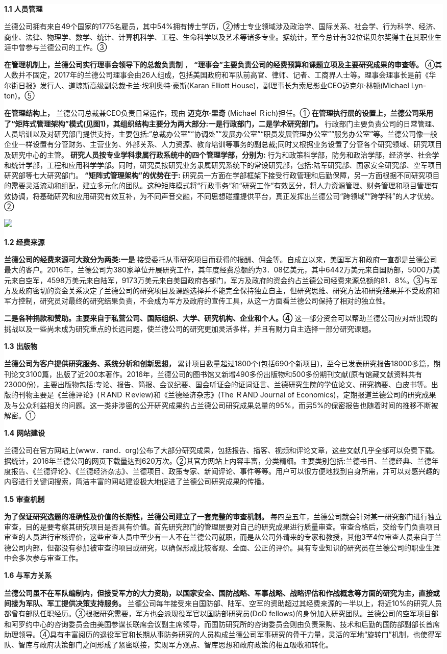  **1.1** **人员管理**

兰德公司拥有来自49个国家的1775名雇员，其中54%拥有博士学历，②博士专业领域涉及政治学、国际关系、社会学、行为科学、经济、商业、法律、物理学、数学、统计、计算机科学、工程、生命科学以及艺术等诸多专业。据统计，至今总计有32位诺贝尔奖得主在其职业生涯中曾参与兰德公司的工作。③

 **在管理机制上，兰德公司实行理事会领导下的总裁负责制** ， **“理事会”主要负责公司的经费预算和课题立项及主要研究成果的审查等。**
④其人数并不固定，2017年的兰德公司理事会由26人组成，包括美国政府和军队前高官、律师、记者、工商界人士等。理事会理事长是前《华尔街日报》发行人、道琼斯高级副总裁卡兰·埃利奥特·豪斯(Karan
Elliott House)，副理事长为索尼影业CEO迈克尔·林顿(Michael Lyn-ton)。⑤

 **在管理结构上，** 兰德公司总裁兼CEO负责日常运作，现由 **迈克尔·里奇** (Michael Ｒich)担任。①
**在管理执行层的设置上，兰德公司采用了“矩阵式管理架构”模式(见图1)，其组织结构主要分为两大部分:一是行政部门，二是学术研究部门。**
行政部门主要负责公司的日常管理、人员培训以及对研究部门提供支持，主要包括:“总裁办公室”“协调处”“发展办公室”“职员发展管理办公室”“服务办公室”等。兰德公司像一般企业一样设置有分管财务、主营业务、外部关系、人力资源、教育培训等事务的副总裁;同时又根据业务设置了分管各个研究领域、研究项目及研究中心的主管。
**研究人员按专业学科隶属行政系统中的四个管理学部，分别为:**
行为和政策科学部，防务和政治学部，经济学、社会学和统计学部，工程和应用科学学部。同时，研究员按研究业务隶属研究系统下的常设研究部，包括:陆军研究部、国家安全研究部、空军项目研究部等七大研究部门。
**“矩阵式管理架构”的优势在于:**
研究员一方面在学部框架下接受行政管理和后勤保障，另一方面根据不同研究项目的需要灵活流动和组配，建立多元化的团队。这种矩阵模式将“行政事务”和“研究工作”有效区分，将人力资源管理、财务管理和项目管理有效协调，将基础研究和应用研究有效互补，为不同声音交融，不同思想碰撞提供平台，真正发挥出兰德公司“跨领域”“跨学科”的人才优势。②

![](/images/3694/3.png)

 **1.2** **经费来源**

 **兰德公司的经费来源可大致分为两类:一是**
接受委托从事研究项目而获得的报酬、佣金等。自成立以来，美国军方和政府一直都是兰德公司最大的客户。2016年，兰德公司为380家单位开展研究工作，其年度经费总额约为3．08亿美元，其中6442万美元来自国防部，5000万美元来自空军，4598万美元来自陆军，9173万美元来自美国政府各部门，军方及政府的资金约占兰德公司经费来源总额的81．8%。③与军方及政府密切的资金关系决定了兰德公司的研究项目及课题选择并不能完全保持独立自主，但研究思维、研究方法和研究结果并不受政府和军方控制，研究员对最终的研究结果负责，不会成为军方及政府的宣传工具，从这一方面看兰德公司保持了相对的独立性。

 **二是各种捐款和赞助。主要来自于私营公司、国际组织、大学、研究机构、企业和个人。④**
这一部分资金可以帮助兰德公司应对新出现的挑战以及一些尚未成为研究重点的长远问题，使兰德公司的研究更加灵活多样，并且有财力自主选择一部分研究课题。

 **1.3** **出版物**

 **兰德公司为客户提供研究服务、系统分析和创新思想，**
累计项目数量超过1800个(包括690个新项目)，至今已发表研究报告18000多篇，期刊论文3100篇，出版了近200本著作。2016年，兰德公司的图书馆又新增490多份出版物和500多份期刊文献(原有馆藏文献资料共有23000份)，主要出版物包括:专论、报告、简报、会议纪要、国会听证会的证词证言、兰德研究生院的学位论文、研究摘要、白皮书等。出版的刊物主要是《兰德评论》(ＲAND
Ｒeview)和《兰德经济杂志》(The ＲAND Journal of
Economics)，定期报道兰德公司的研究成果及与公众利益相关的问题。这一类非涉密的公开研究成果约占兰德公司研究成果总量的95%，而另5%的保密报告也随着时间的推移不断被解密。①

 **1.4** **网站建设**

兰德公司在官方网站上(www．rand．org)公布了大部分研究成果，包括报告、播客、视频和评论文章，这些文献几乎全部可以免费下载。据统计，2016年兰德公司的网页下载量达到620万次。②其官方网站上内容丰富，分类精细。主要类别包括:兰德书目、兰德经典、兰德年度报告、《兰德评论》、《兰德经济杂志》、兰德项目、政策专家、新闻评论、事件等等。用户可以很方便地找到自身所需，并可以对感兴趣的内容进行关键词搜索，简洁丰富的网站建设极大地促进了兰德公司研究成果的传播。

 **1.5** **审查机制**

 **为了保证研究选题的准确性及价值的长期性，兰德公司建立了一套完整的审查机制。**
每四至五年，兰德公司就会针对某一研究部门进行独立审查，目的是要考察其研究项目是否具有价值。首先研究部门的管理层要对自己的研究成果进行质量审查。审查合格后，交给专门负责项目审查的人员进行审核评价，这些审查人员中至少有一人不在兰德公司就职，而是从公司外请来的专家和教授，其他3至4位审查人员来自于兰德公司内部，但都没有参加被审查的项目或研究，以确保形成比较客观、全面、公正的评价。具有专业知识的研究员在兰德公司的职业生涯中会多次参与审查工作。

 **1.6** **与军方关系**

**兰德公司虽不在军队编制内，但接受军方的大力资助，以国家安全、国防战略、军事战略、战略评估和作战概念等方面的研究为主，直接或间接为军队、军工提供决策支持服务。**
兰德公司每年接受来自国防部、陆军、空军的资助超过其经费来源的一半以上，将近10%的研究人员都曾有部队任职经历。③根据研究需要，军方也会派现役军官以国防部研究员(DoD
fellows)的身份加入研究团队。兰德公司的空军项目部和阿罗约中心的咨询委员会由美国参谋长联席会议副主席领导，而国防研究所的咨询委员会则由负责采购、技术和后勤的国防部副部长首席助理领导。④具有丰富阅历的退役军官和长期从事防务研究的人员构成兰德公司军事研究的骨干力量，灵活的军地“旋转门”机制，也使得军队、智库与政府决策部门之间形成了紧密联接，实现军方观点、智库思想和政府政策的相互吸收和转化。
